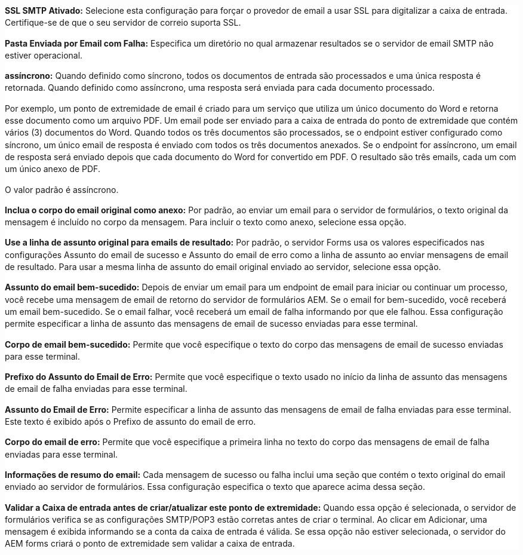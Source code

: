 **SSL SMTP Ativado:** Selecione esta configuração para forçar o provedor de email a usar SSL para digitalizar a caixa de entrada. Certifique-se de que o seu servidor de correio suporta SSL.

**Pasta Enviada por Email com Falha:** Especifica um diretório no qual armazenar resultados se o servidor de email SMTP não estiver operacional.

**assíncrono:** Quando definido como síncrono, todos os documentos de entrada são processados e uma única resposta é retornada. Quando definido como assíncrono, uma resposta será enviada para cada documento processado.

Por exemplo, um ponto de extremidade de email é criado para um serviço que utiliza um único documento do Word e retorna esse documento como um arquivo PDF. Um email pode ser enviado para a caixa de entrada do ponto de extremidade que contém vários (3) documentos do Word. Quando todos os três documentos são processados, se o endpoint estiver configurado como síncrono, um único email de resposta é enviado com todos os três documentos anexados. Se o endpoint for assíncrono, um email de resposta será enviado depois que cada documento do Word for convertido em PDF. O resultado são três emails, cada um com um único anexo de PDF.

O valor padrão é assíncrono.

**Inclua o corpo do email original como anexo:** Por padrão, ao enviar um email para o servidor de formulários, o texto original da mensagem é incluído no corpo da mensagem. Para incluir o texto como anexo, selecione essa opção.

**Use a linha de assunto original para emails de resultado:** Por padrão, o servidor Forms usa os valores especificados nas configurações Assunto do email de sucesso e Assunto do email de erro como a linha de assunto ao enviar mensagens de email de resultado. Para usar a mesma linha de assunto do email original enviado ao servidor, selecione essa opção.

**Assunto do email bem-sucedido:** Depois de enviar um email para um endpoint de email para iniciar ou continuar um processo, você recebe uma mensagem de email de retorno do servidor de formulários AEM. Se o email for bem-sucedido, você receberá um email bem-sucedido. Se o email falhar, você receberá um email de falha informando por que ele falhou. Essa configuração permite especificar a linha de assunto das mensagens de email de sucesso enviadas para esse terminal.

**Corpo de email bem-sucedido:** Permite que você especifique o texto do corpo das mensagens de email de sucesso enviadas para esse terminal.

**Prefixo do Assunto do Email de Erro:** Permite que você especifique o texto usado no início da linha de assunto das mensagens de email de falha enviadas para esse terminal.

**Assunto do Email de Erro:** Permite especificar a linha de assunto das mensagens de email de falha enviadas para esse terminal. Este texto é exibido após o Prefixo de assunto do email de erro.

**Corpo do email de erro:** Permite que você especifique a primeira linha no texto do corpo das mensagens de email de falha enviadas para esse terminal.

**Informações de resumo do email:** Cada mensagem de sucesso ou falha inclui uma seção que contém o texto original do email enviado ao servidor de formulários. Essa configuração especifica o texto que aparece acima dessa seção.

**Validar a Caixa de entrada antes de criar/atualizar este ponto de extremidade:** Quando essa opção é selecionada, o servidor de formulários verifica se as configurações SMTP/POP3 estão corretas antes de criar o terminal. Ao clicar em Adicionar, uma mensagem é exibida informando se a conta da caixa de entrada é válida. Se essa opção não estiver selecionada, o servidor do AEM forms criará o ponto de extremidade sem validar a caixa de entrada.
